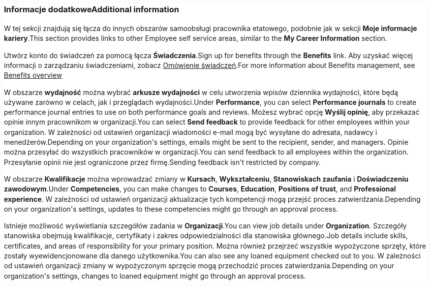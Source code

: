 ### <a name="additional-information"></a><span data-ttu-id="b4f1e-168">Informacje dodatkowe</span><span class="sxs-lookup"><span data-stu-id="b4f1e-168">Additional information</span></span>

<span data-ttu-id="b4f1e-169">W tej sekcji znajdują się łącza do innych obszarów samoobsługi pracownika etatowego, podobnie jak w sekcji **Moje informacje kariery**.</span><span class="sxs-lookup"><span data-stu-id="b4f1e-169">This section provides links to other Employee self service areas, similar to the **My Career Information** section.</span></span>

<span data-ttu-id="b4f1e-170">Utwórz konto do świadczeń za pomocą łącza **Świadczenia**.</span><span class="sxs-lookup"><span data-stu-id="b4f1e-170">Sign up for benefits through the **Benefits** link.</span></span> <span data-ttu-id="b4f1e-171">Aby uzyskać więcej informacji o zarządzaniu świadczeniami, zobacz [Omówienie świadczeń](hr-benefits-management-overview.md).</span><span class="sxs-lookup"><span data-stu-id="b4f1e-171">For more information about Benefits management, see [Benefits overview](hr-benefits-management-overview.md)</span></span>

<span data-ttu-id="b4f1e-172">W obszarze **wydajność** można wybrać **arkusze wydajności** w celu utworzenia wpisów dziennika wydajności, które będą używane zarówno w celach, jak i przeglądach wydajności.</span><span class="sxs-lookup"><span data-stu-id="b4f1e-172">Under **Performance**, you can select **Performance journals** to create performance journal entries to use on both performance goals and reviews.</span></span> <span data-ttu-id="b4f1e-173">Możesz wybrać opcję **Wyślij opinię**, aby przekazać opinie innym pracownikom w organizacji.</span><span class="sxs-lookup"><span data-stu-id="b4f1e-173">You can select **Send feedback** to provide feedback for other employees within your organization.</span></span> <span data-ttu-id="b4f1e-174">W zależności od ustawień organizacji wiadomości e-mail mogą być wysyłane do adresata, nadawcy i menedżerów.</span><span class="sxs-lookup"><span data-stu-id="b4f1e-174">Depending on your organization's settings, emails might be sent to the recipient, sender, and managers.</span></span> <span data-ttu-id="b4f1e-175">Opinie można przesyłać do wszystkich pracowników w organizacji.</span><span class="sxs-lookup"><span data-stu-id="b4f1e-175">You can send feedback to all employees within the organization.</span></span> <span data-ttu-id="b4f1e-176">Przesyłanie opinii nie jest ograniczone przez firmę.</span><span class="sxs-lookup"><span data-stu-id="b4f1e-176">Sending feedback isn't restricted by company.</span></span>

<span data-ttu-id="b4f1e-177">W obszarze **Kwalifikacje** można wprowadzać zmiany w **Kursach**, **Wykształceniu**, **Stanowiskach zaufania** i **Doświadczeniu zawodowym**.</span><span class="sxs-lookup"><span data-stu-id="b4f1e-177">Under **Competencies**, you can make changes to **Courses**, **Education**, **Positions of trust**, and **Professional experience**.</span></span> <span data-ttu-id="b4f1e-178">W zależności od ustawień organizacji aktualizacje tych kompetencji mogą przejść proces zatwierdzania.</span><span class="sxs-lookup"><span data-stu-id="b4f1e-178">Depending on your organization's settings, updates to these competencies might go through an approval process.</span></span>

<span data-ttu-id="b4f1e-179">Istnieje możliwość wyświetlania szczegółów zadania w **Organizacji**.</span><span class="sxs-lookup"><span data-stu-id="b4f1e-179">You can view job details under **Organization**.</span></span> <span data-ttu-id="b4f1e-180">Szczegóły stanowiska obejmują kwalifikacje, certyfikaty i zakres odpowiedzialności dla stanowiska głównego.</span><span class="sxs-lookup"><span data-stu-id="b4f1e-180">Job details include skills, certificates, and areas of responsibility for your primary position.</span></span> <span data-ttu-id="b4f1e-181">Można również przejrzeć wszystkie wypożyczone sprzęty, które zostały wyewidencjonowane dla danego użytkownika.</span><span class="sxs-lookup"><span data-stu-id="b4f1e-181">You can also see any loaned equipment checked out to you.</span></span> <span data-ttu-id="b4f1e-182">W zależności od ustawień organizacji zmiany w wypożyczonym sprzęcie mogą przechodzić proces zatwierdzania.</span><span class="sxs-lookup"><span data-stu-id="b4f1e-182">Depending on your organization's settings, changes to loaned equipment might go through an approval process.</span></span>
